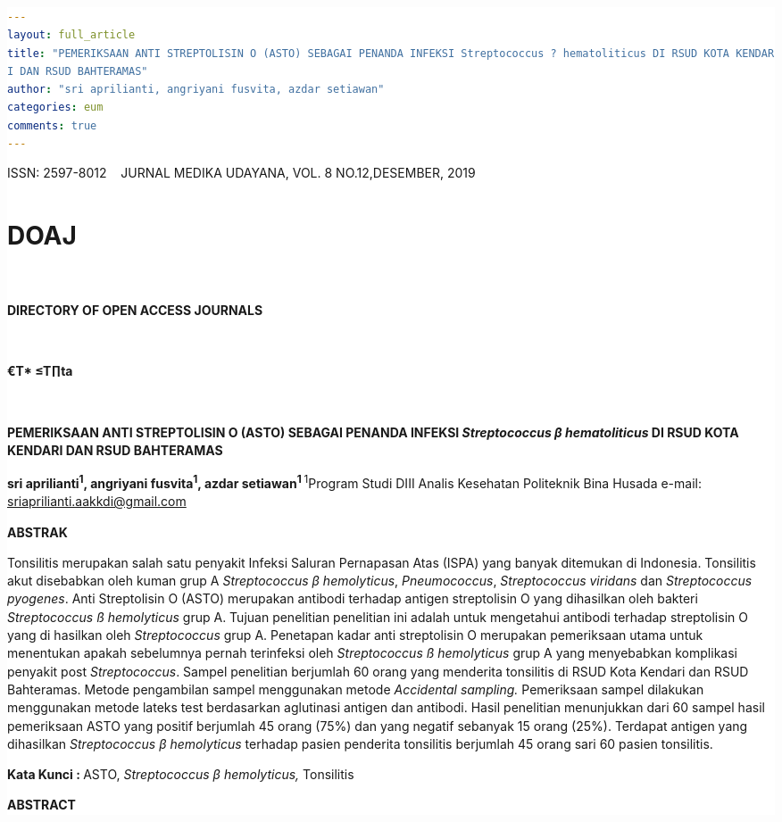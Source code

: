 ```yaml
---
layout: full_article
title: "PEMERIKSAAN ANTI STREPTOLISIN O (ASTO) SEBAGAI PENANDA INFEKSI Streptococcus ? hematoliticus DI RSUD KOTA KENDARI DAN RSUD BAHTERAMAS"
author: "sri aprilianti, angriyani fusvita, azdar setiawan"
categories: eum
comments: true
---
```


<p><span class="font8">ISSN: 2597-8012 &nbsp;&nbsp;&nbsp;JURNAL MEDIKA UDAYANA, VOL. 8 NO.12,DESEMBER, 2019</span></p>
<div><a name="caption1"></a>
<h1><a name="bookmark0"></a><span class="font4"><a name="bookmark1"></a>DOAJ</span></h1>
</div><br clear="all">
<div>
<p><span class="font0" style="font-weight:bold;">DIRECTORY OF OPEN ACCESS JOURNALS</span></p>
</div><br clear="all">
<div>
<p><span class="font8" style="font-weight:bold;">€T* ≤T∏ta</span></p>
</div><br clear="all">
<p><span class="font9" style="font-weight:bold;">PEMERIKSAAN ANTI STREPTOLISIN O (ASTO) SEBAGAI PENANDA INFEKSI </span><span class="font9" style="font-weight:bold;font-style:italic;">Streptococcus β hematoliticus</span><span class="font9" style="font-weight:bold;"> DI RSUD KOTA KENDARI DAN RSUD BAHTERAMAS</span></p>
<p><span class="font9" style="font-weight:bold;">sri aprilianti<sup>1</sup>, angriyani fusvita<sup>1</sup>, azdar setiawan<sup>1 </sup></span><span class="font9"><sup>1</sup>Program Studi DIII Analis Kesehatan Politeknik Bina Husada e-mail:</span><a href="mailto:sriaprilianti.aakkdi@gmail.com"><span class="font9"> sriaprilianti.aakkdi@gmail.com</span></a></p>
<p><span class="font8" style="font-weight:bold;">ABSTRAK</span></p>
<p><span class="font8">Tonsilitis merupakan salah satu penyakit Infeksi Saluran Pernapasan Atas (ISPA) yang banyak ditemukan di Indonesia. Tonsilitis akut disebabkan oleh kuman grup A </span><span class="font8" style="font-style:italic;">Streptococcus β hemolyticus</span><span class="font8">, </span><span class="font8" style="font-style:italic;">Pneumococcus</span><span class="font8">, </span><span class="font8" style="font-style:italic;">Streptococcus viridans</span><span class="font8"> dan </span><span class="font8" style="font-style:italic;">Streptococcus pyogenes</span><span class="font8">. Anti Streptolisin O (ASTO) merupakan antibodi terhadap antigen streptolisin O yang dihasilkan oleh bakteri </span><span class="font8" style="font-style:italic;">Streptococcus ß hemolyticus</span><span class="font8"> grup A. Tujuan penelitian penelitian ini adalah untuk mengetahui antibodi terhadap streptolisin O yang di hasilkan oleh </span><span class="font8" style="font-style:italic;">Streptococcus</span><span class="font8"> grup A. Penetapan kadar anti streptolisin O merupakan pemeriksaan utama untuk menentukan apakah sebelumnya pernah terinfeksi oleh </span><span class="font8" style="font-style:italic;">Streptococcus ß hemolyticus</span><span class="font8"> grup A yang menyebabkan komplikasi penyakit post </span><span class="font8" style="font-style:italic;">Streptococcus</span><span class="font8">. Sampel penelitian berjumlah 60 orang yang menderita tonsilitis di RSUD Kota Kendari dan RSUD Bahteramas. Metode pengambilan sampel menggunakan metode </span><span class="font8" style="font-style:italic;">Accidental sampling.</span><span class="font8"> Pemeriksaan sampel dilakukan menggunakan metode lateks test berdasarkan aglutinasi antigen dan antibodi. Hasil penelitian menunjukkan dari 60 sampel hasil pemeriksaan ASTO yang positif berjumlah 45 orang (75%) dan yang negatif sebanyak 15 orang (25%). Terdapat antigen yang dihasilkan </span><span class="font8" style="font-style:italic;">Streptococcus β hemolyticus</span><span class="font8"> terhadap pasien penderita tonsilitis berjumlah 45 orang sari 60 pasien tonsilitis.</span></p>
<p><span class="font8" style="font-weight:bold;">Kata Kunci : </span><span class="font8">ASTO, </span><span class="font8" style="font-style:italic;">Streptococcus β hemolyticus,</span><span class="font8"> Tonsilitis</span></p>
<p><span class="font8" style="font-weight:bold;">ABSTRACT</span></p>